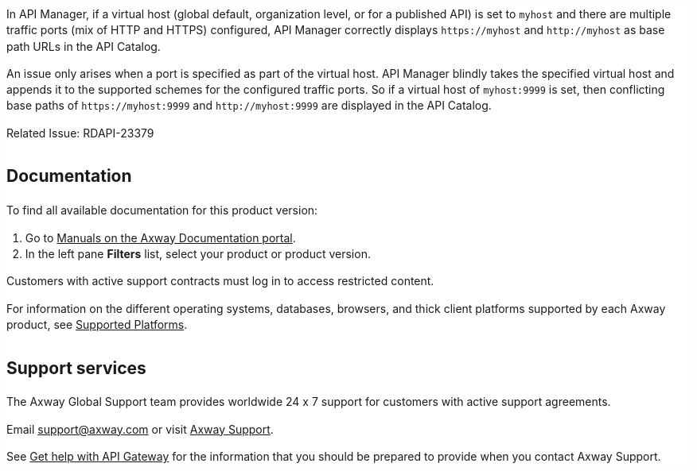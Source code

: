 In API Manager, if a virtual host (global default, organization level, or for a published API) is set to `myhost` and there are multiple traffic ports (mix of HTTP and HTTPS) configured, API Manager correctly displays `https://myhost` and `http://myhost` as base path URLs in the API Catalog.

An issue only arises when a port is specified as part of the virtual host. API Manager blindly takes the specified virtual host and appends it to the supported schemes for the configured traffic ports. So if a virtual host of `myhost:9999` is set, then conflicting base paths of `https://myhost:9999` and `http://myhost:9999` are displayed in the API Catalog.

Related Issue: RDAPI-23379

## Documentation

To find all available documentation for this product version:

1. Go to [Manuals on the Axway Documentation portal](https://docs.axway.com/bundle).
2. In the left pane **Filters** list, select your product or product version.

Customers with active support contracts must log in to access restricted content.

For information on the different operating systems, databases, browsers, and thick client platforms supported by each Axway product, see [Supported Platforms](https://docs.axway.com/bundle/Axway_Products_SupportedPlatforms_allOS_en).

## Support services

The Axway Global Support team provides worldwide 24 x 7 support for customers with active support agreements.

Email [support@axway.com](mailto:support@axway.com) or visit [Axway Support](https://support.axway.com/).

See [Get help with API Gateway](/docs/apim_administration/apigtw_admin/trblshoot_get_help/) for the information that you should be prepared to provide when you contact Axway Support.
